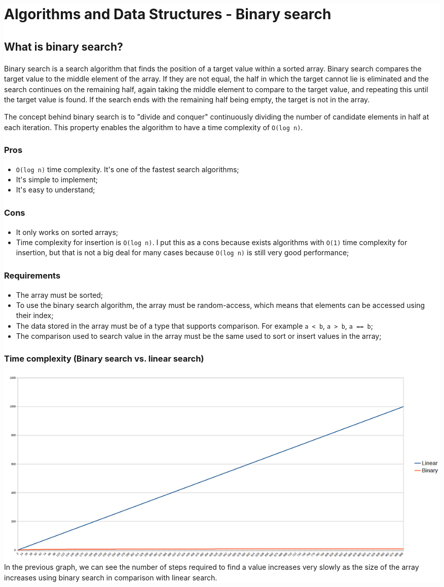 # Algorithms and Data Structures - Binary search


## What is binary search?

Binary search is a search algorithm that finds the position of a target value within a sorted array. Binary search compares the target value to the middle element of the array. If they are not equal, the half in which the target cannot lie is eliminated and the search continues on the remaining half, again taking the middle element to compare to the target value, and repeating this until the target value is found. If the search ends with the remaining half being empty, the target is not in the array.

The concept behind binary search is to "divide and conquer" continuously dividing the number of candidate elements in half at each iteration. This property enables the algorithm to have a time complexity of `O(log n)`.

### Pros
* `O(log n)` time complexity. It's one of the fastest search algorithms;
* It's simple to implement;
* It's easy to understand;


### Cons
* It only works on sorted arrays;
* Time complexity for insertion is `O(log n)`. I put this as a cons because exists algorithms with `O(1)` time complexity for insertion, but that is not a big deal for many cases because `O(log n)` is still very good performance;


### Requirements
* The array must be sorted;
* To use the binary search algorithm, the array must be random-access, which means that elements can be accessed using their index;
* The data stored in the array must be of a type that supports comparison. For example `a < b`, `a > b`, `a == b`;
* The comparison used to search value in the array must be the same used to sort or insert values in the array;

### Time complexity (Binary search vs. linear search)
![Time complexity](./docs/binary-search-vs-linear-search.png)
In the previous graph, we can see the number of steps required to find a value increases very slowly as the size of the array increases using binary search in comparison with linear search.
